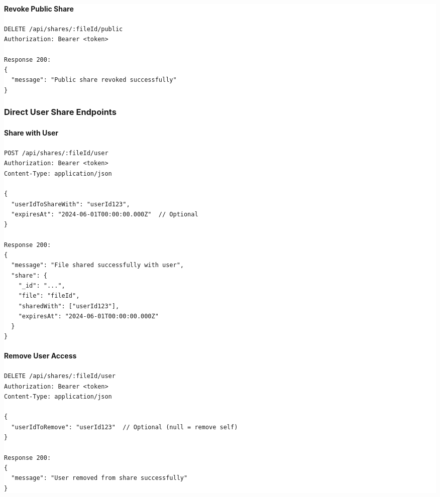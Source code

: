 #### Revoke Public Share

```http
DELETE /api/shares/:fileId/public
Authorization: Bearer <token>

Response 200:
{
  "message": "Public share revoked successfully"
}
```

### Direct User Share Endpoints

#### Share with User

```http
POST /api/shares/:fileId/user
Authorization: Bearer <token>
Content-Type: application/json

{
  "userIdToShareWith": "userId123",
  "expiresAt": "2024-06-01T00:00:00.000Z"  // Optional
}

Response 200:
{
  "message": "File shared successfully with user",
  "share": {
    "_id": "...",
    "file": "fileId",
    "sharedWith": ["userId123"],
    "expiresAt": "2024-06-01T00:00:00.000Z"
  }
}
```

#### Remove User Access

```http
DELETE /api/shares/:fileId/user
Authorization: Bearer <token>
Content-Type: application/json

{
  "userIdToRemove": "userId123"  // Optional (null = remove self)
}

Response 200:
{
  "message": "User removed from share successfully"
}
```
